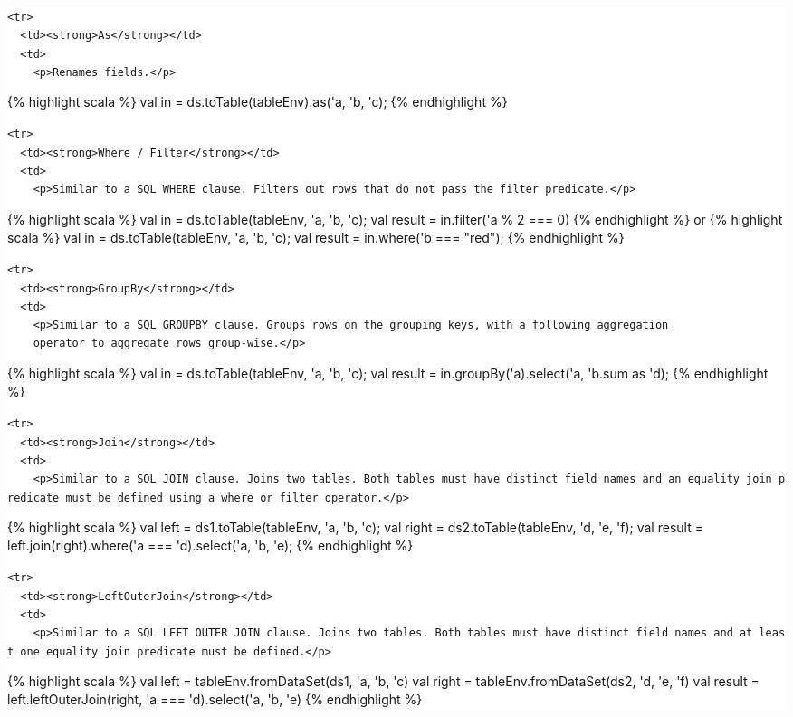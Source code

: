     <tr>
      <td><strong>As</strong></td>
      <td>
        <p>Renames fields.</p>
{% highlight scala %}
val in = ds.toTable(tableEnv).as('a, 'b, 'c);
{% endhighlight %}
      </td>
    </tr>

    <tr>
      <td><strong>Where / Filter</strong></td>
      <td>
        <p>Similar to a SQL WHERE clause. Filters out rows that do not pass the filter predicate.</p>
{% highlight scala %}
val in = ds.toTable(tableEnv, 'a, 'b, 'c);
val result = in.filter('a % 2 === 0)
{% endhighlight %}
or
{% highlight scala %}
val in = ds.toTable(tableEnv, 'a, 'b, 'c);
val result = in.where('b === "red");
{% endhighlight %}
      </td>
    </tr>

    <tr>
      <td><strong>GroupBy</strong></td>
      <td>
        <p>Similar to a SQL GROUPBY clause. Groups rows on the grouping keys, with a following aggregation
        operator to aggregate rows group-wise.</p>
{% highlight scala %}
val in = ds.toTable(tableEnv, 'a, 'b, 'c);
val result = in.groupBy('a).select('a, 'b.sum as 'd);
{% endhighlight %}
      </td>
    </tr>

    <tr>
      <td><strong>Join</strong></td>
      <td>
        <p>Similar to a SQL JOIN clause. Joins two tables. Both tables must have distinct field names and an equality join predicate must be defined using a where or filter operator.</p>
{% highlight scala %}
val left = ds1.toTable(tableEnv, 'a, 'b, 'c);
val right = ds2.toTable(tableEnv, 'd, 'e, 'f);
val result = left.join(right).where('a === 'd).select('a, 'b, 'e);
{% endhighlight %}
      </td>
    </tr>

    <tr>
      <td><strong>LeftOuterJoin</strong></td>
      <td>
        <p>Similar to a SQL LEFT OUTER JOIN clause. Joins two tables. Both tables must have distinct field names and at least one equality join predicate must be defined.</p>
{% highlight scala %}
val left = tableEnv.fromDataSet(ds1, 'a, 'b, 'c)
val right = tableEnv.fromDataSet(ds2, 'd, 'e, 'f)
val result = left.leftOuterJoin(right, 'a === 'd).select('a, 'b, 'e)
{% endhighlight %}
      </td>
    </tr>
